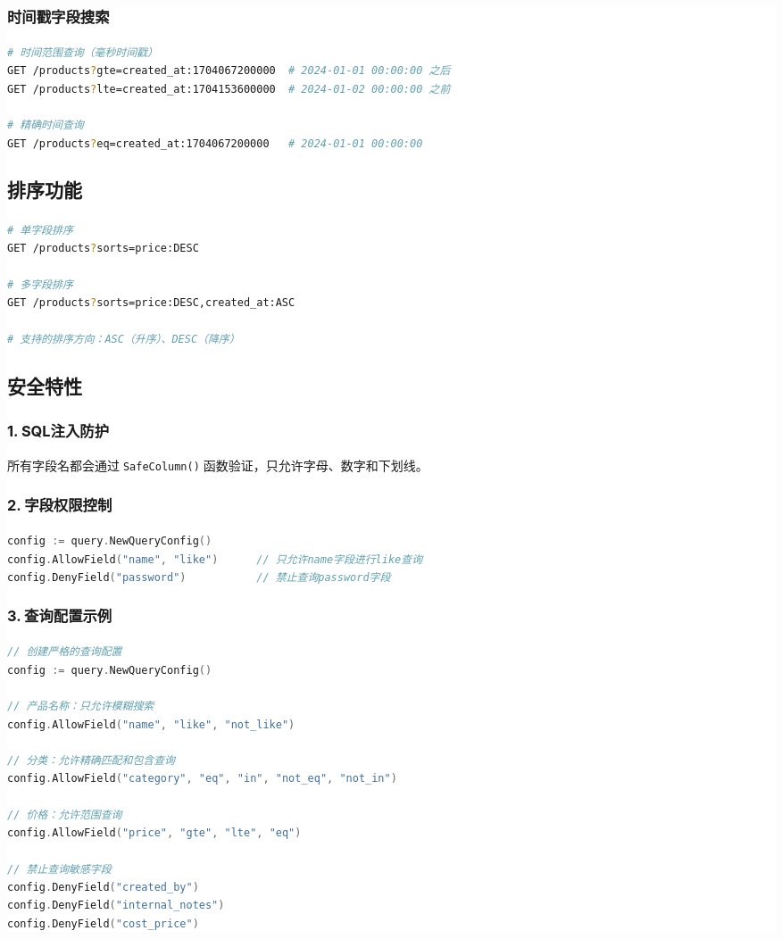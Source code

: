 ### 时间戳字段搜索
```bash
# 时间范围查询（毫秒时间戳）
GET /products?gte=created_at:1704067200000  # 2024-01-01 00:00:00 之后
GET /products?lte=created_at:1704153600000  # 2024-01-02 00:00:00 之前

# 精确时间查询
GET /products?eq=created_at:1704067200000   # 2024-01-01 00:00:00
```

## 排序功能

```bash
# 单字段排序
GET /products?sorts=price:DESC

# 多字段排序
GET /products?sorts=price:DESC,created_at:ASC

# 支持的排序方向：ASC（升序）、DESC（降序）
```

## 安全特性

### 1. SQL注入防护
所有字段名都会通过 `SafeColumn()` 函数验证，只允许字母、数字和下划线。

### 2. 字段权限控制
```go
config := query.NewQueryConfig()
config.AllowField("name", "like")      // 只允许name字段进行like查询
config.DenyField("password")           // 禁止查询password字段
```

### 3. 查询配置示例
```go
// 创建严格的查询配置
config := query.NewQueryConfig()

// 产品名称：只允许模糊搜索
config.AllowField("name", "like", "not_like")

// 分类：允许精确匹配和包含查询
config.AllowField("category", "eq", "in", "not_eq", "not_in")

// 价格：允许范围查询
config.AllowField("price", "gte", "lte", "eq")

// 禁止查询敏感字段
config.DenyField("created_by")
config.DenyField("internal_notes")
config.DenyField("cost_price")
```
